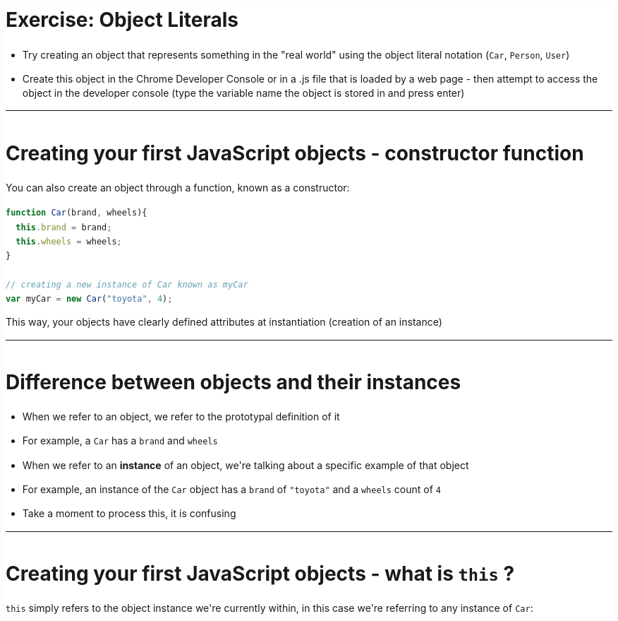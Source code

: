 
# Exercise: Object Literals

- Try creating an object that represents something in the "real world" using the object literal notation (`Car`, `Person`, `User`)

- Create this object in the Chrome Developer Console or in a .js file that is loaded by a web page - then attempt to access the object in the developer console (type the variable name the object is stored in and press enter)

---

# Creating your first JavaScript objects - constructor function


You can also create an object through a function, known as a constructor:

````js
function Car(brand, wheels){
  this.brand = brand;
  this.wheels = wheels;
}

// creating a new instance of Car known as myCar
var myCar = new Car("toyota", 4);
````

This way, your objects have clearly defined attributes at instantiation (creation of an instance)

---

# Difference between objects and their instances

- When we refer to an object, we refer to the prototypal definition of it

- For example, a `Car` has a `brand` and `wheels`

- When we refer to an **instance** of an object, we're talking about a specific example of that object

- For example, an instance of the `Car` object has a `brand` of `"toyota"` and a `wheels` count of `4`

- Take a moment to process this, it is confusing

---

# Creating your first JavaScript objects - what is `this` ?


`this` simply refers to the object instance we're currently within, in this case we're referring to any instance of `Car`:
